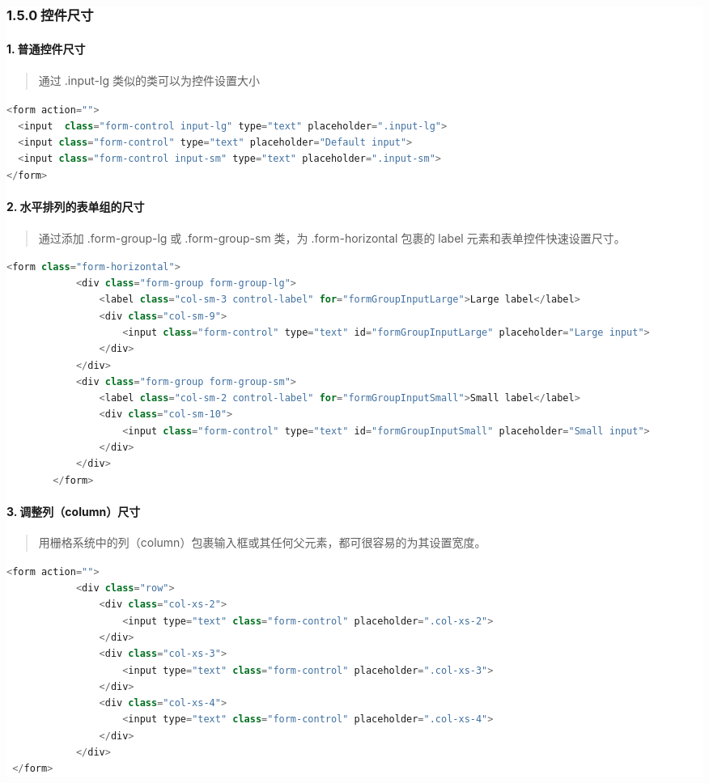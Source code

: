 ### 1.5.0 控件尺寸

#### 1. 普通控件尺寸

> 通过 .input-lg 类似的类可以为控件设置大小

```javascript
<form action="">
  <input  class="form-control input-lg" type="text" placeholder=".input-lg">
  <input class="form-control" type="text" placeholder="Default input">
  <input class="form-control input-sm" type="text" placeholder=".input-sm">
</form>
```

#### 2. 水平排列的表单组的尺寸

> 通过添加 .form-group-lg 或 .form-group-sm 类，为 .form-horizontal 包裹的 label 元素和表单控件快速设置尺寸。

```javascript
<form class="form-horizontal">
            <div class="form-group form-group-lg">
                <label class="col-sm-3 control-label" for="formGroupInputLarge">Large label</label>
                <div class="col-sm-9">
                    <input class="form-control" type="text" id="formGroupInputLarge" placeholder="Large input">
                </div>
            </div>
            <div class="form-group form-group-sm">
                <label class="col-sm-2 control-label" for="formGroupInputSmall">Small label</label>
                <div class="col-sm-10">
                    <input class="form-control" type="text" id="formGroupInputSmall" placeholder="Small input">
                </div>
            </div>
        </form>
```

#### 3. 调整列（column）尺寸

> 用栅格系统中的列（column）包裹输入框或其任何父元素，都可很容易的为其设置宽度。

```javascript
<form action="">
            <div class="row">
                <div class="col-xs-2">
                    <input type="text" class="form-control" placeholder=".col-xs-2">
                </div>
                <div class="col-xs-3">
                    <input type="text" class="form-control" placeholder=".col-xs-3">
                </div>
                <div class="col-xs-4">
                    <input type="text" class="form-control" placeholder=".col-xs-4">
                </div>
            </div>
 </form>
```

